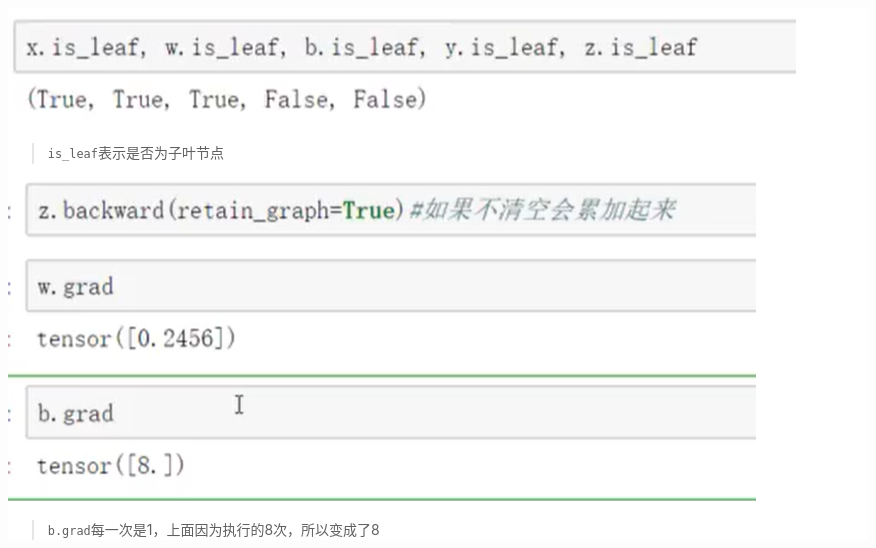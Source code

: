 ![image-20241017212043568](.\images\image-20241017212043568.png)

> `is_leaf`表示是否为子叶节点

![image-20241017212256315](.\images\image-20241017212256315.png)

> `b.grad`每一次是1，上面因为执行的8次，所以变成了8